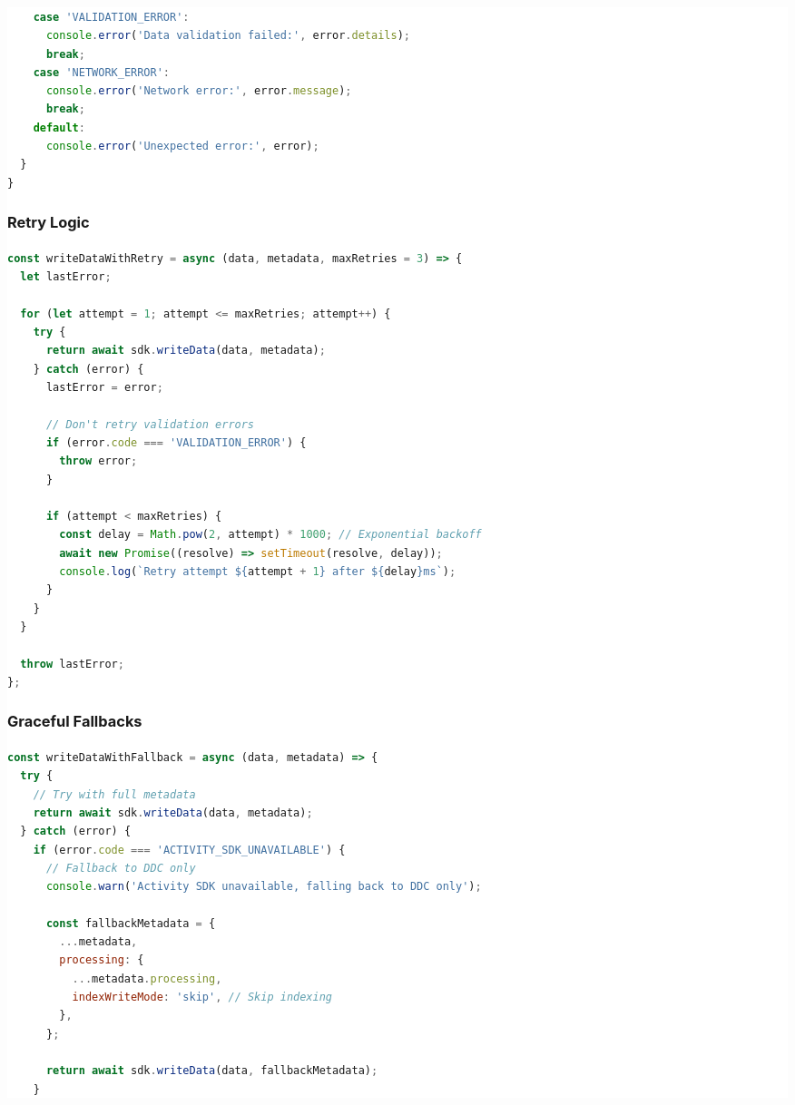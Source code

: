 ```javascript
    case 'VALIDATION_ERROR':
      console.error('Data validation failed:', error.details);
      break;
    case 'NETWORK_ERROR':
      console.error('Network error:', error.message);
      break;
    default:
      console.error('Unexpected error:', error);
  }
}
```

### Retry Logic

```javascript
const writeDataWithRetry = async (data, metadata, maxRetries = 3) => {
  let lastError;

  for (let attempt = 1; attempt <= maxRetries; attempt++) {
    try {
      return await sdk.writeData(data, metadata);
    } catch (error) {
      lastError = error;

      // Don't retry validation errors
      if (error.code === 'VALIDATION_ERROR') {
        throw error;
      }

      if (attempt < maxRetries) {
        const delay = Math.pow(2, attempt) * 1000; // Exponential backoff
        await new Promise((resolve) => setTimeout(resolve, delay));
        console.log(`Retry attempt ${attempt + 1} after ${delay}ms`);
      }
    }
  }

  throw lastError;
};
```

### Graceful Fallbacks

```javascript
const writeDataWithFallback = async (data, metadata) => {
  try {
    // Try with full metadata
    return await sdk.writeData(data, metadata);
  } catch (error) {
    if (error.code === 'ACTIVITY_SDK_UNAVAILABLE') {
      // Fallback to DDC only
      console.warn('Activity SDK unavailable, falling back to DDC only');

      const fallbackMetadata = {
        ...metadata,
        processing: {
          ...metadata.processing,
          indexWriteMode: 'skip', // Skip indexing
        },
      };

      return await sdk.writeData(data, fallbackMetadata);
    }

```